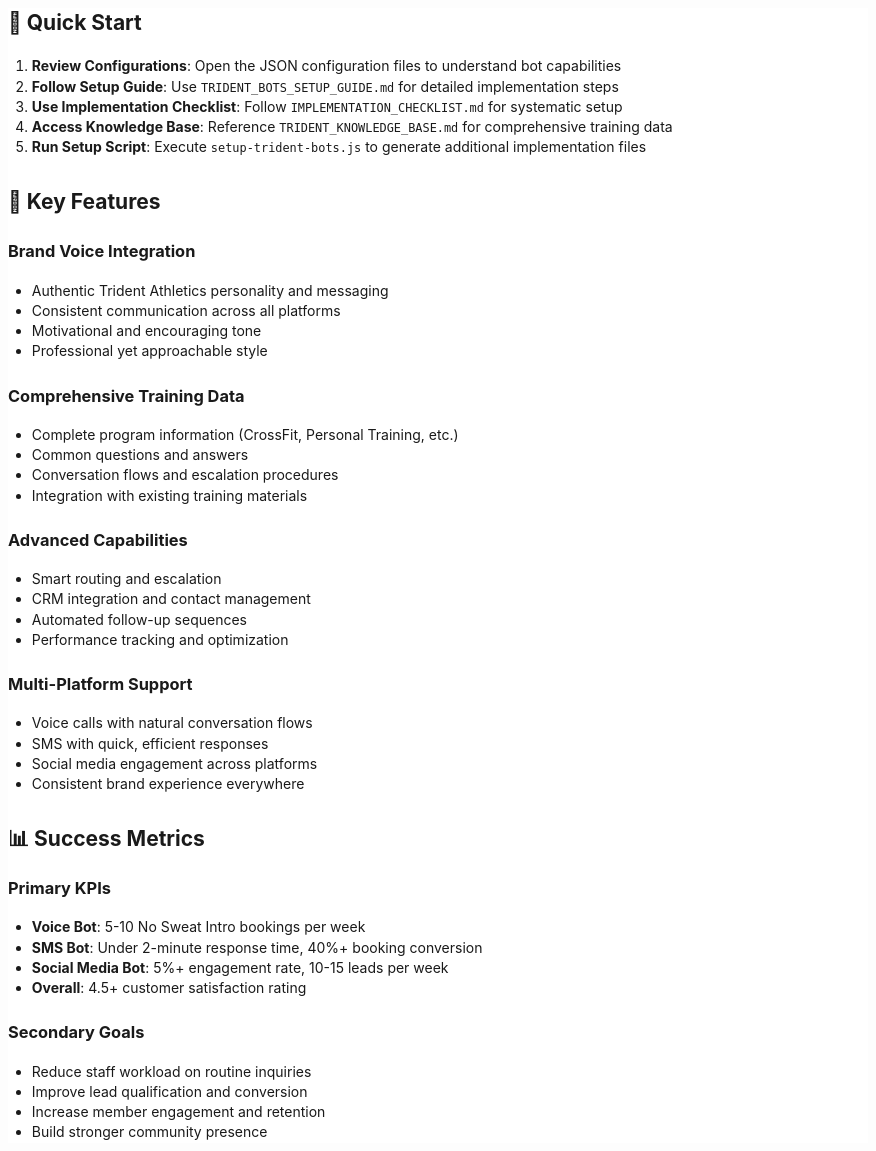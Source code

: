 ## 🚀 Quick Start

1. **Review Configurations**: Open the JSON configuration files to understand bot capabilities
2. **Follow Setup Guide**: Use `TRIDENT_BOTS_SETUP_GUIDE.md` for detailed implementation steps
3. **Use Implementation Checklist**: Follow `IMPLEMENTATION_CHECKLIST.md` for systematic setup
4. **Access Knowledge Base**: Reference `TRIDENT_KNOWLEDGE_BASE.md` for comprehensive training data
5. **Run Setup Script**: Execute `setup-trident-bots.js` to generate additional implementation files

## 🎯 Key Features

### Brand Voice Integration
- Authentic Trident Athletics personality and messaging
- Consistent communication across all platforms
- Motivational and encouraging tone
- Professional yet approachable style

### Comprehensive Training Data
- Complete program information (CrossFit, Personal Training, etc.)
- Common questions and answers
- Conversation flows and escalation procedures
- Integration with existing training materials

### Advanced Capabilities
- Smart routing and escalation
- CRM integration and contact management
- Automated follow-up sequences
- Performance tracking and optimization

### Multi-Platform Support
- Voice calls with natural conversation flows
- SMS with quick, efficient responses
- Social media engagement across platforms
- Consistent brand experience everywhere

## 📊 Success Metrics

### Primary KPIs
- **Voice Bot**: 5-10 No Sweat Intro bookings per week
- **SMS Bot**: Under 2-minute response time, 40%+ booking conversion
- **Social Media Bot**: 5%+ engagement rate, 10-15 leads per week
- **Overall**: 4.5+ customer satisfaction rating

### Secondary Goals
- Reduce staff workload on routine inquiries
- Improve lead qualification and conversion
- Increase member engagement and retention
- Build stronger community presence
